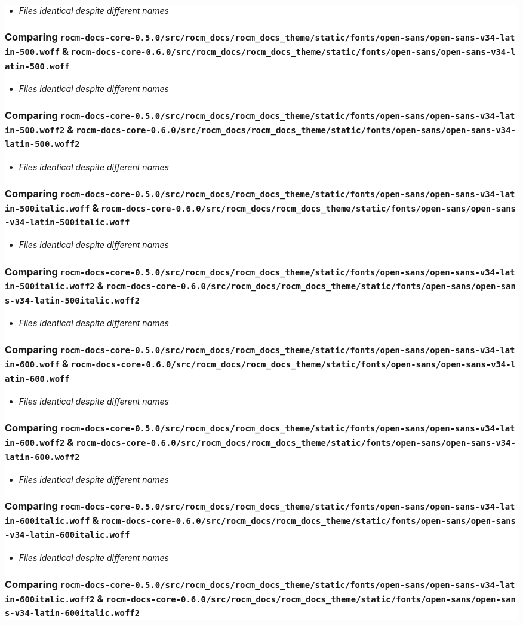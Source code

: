  * *Files identical despite different names*

### Comparing `rocm-docs-core-0.5.0/src/rocm_docs/rocm_docs_theme/static/fonts/open-sans/open-sans-v34-latin-500.woff` & `rocm-docs-core-0.6.0/src/rocm_docs/rocm_docs_theme/static/fonts/open-sans/open-sans-v34-latin-500.woff`

 * *Files identical despite different names*

### Comparing `rocm-docs-core-0.5.0/src/rocm_docs/rocm_docs_theme/static/fonts/open-sans/open-sans-v34-latin-500.woff2` & `rocm-docs-core-0.6.0/src/rocm_docs/rocm_docs_theme/static/fonts/open-sans/open-sans-v34-latin-500.woff2`

 * *Files identical despite different names*

### Comparing `rocm-docs-core-0.5.0/src/rocm_docs/rocm_docs_theme/static/fonts/open-sans/open-sans-v34-latin-500italic.woff` & `rocm-docs-core-0.6.0/src/rocm_docs/rocm_docs_theme/static/fonts/open-sans/open-sans-v34-latin-500italic.woff`

 * *Files identical despite different names*

### Comparing `rocm-docs-core-0.5.0/src/rocm_docs/rocm_docs_theme/static/fonts/open-sans/open-sans-v34-latin-500italic.woff2` & `rocm-docs-core-0.6.0/src/rocm_docs/rocm_docs_theme/static/fonts/open-sans/open-sans-v34-latin-500italic.woff2`

 * *Files identical despite different names*

### Comparing `rocm-docs-core-0.5.0/src/rocm_docs/rocm_docs_theme/static/fonts/open-sans/open-sans-v34-latin-600.woff` & `rocm-docs-core-0.6.0/src/rocm_docs/rocm_docs_theme/static/fonts/open-sans/open-sans-v34-latin-600.woff`

 * *Files identical despite different names*

### Comparing `rocm-docs-core-0.5.0/src/rocm_docs/rocm_docs_theme/static/fonts/open-sans/open-sans-v34-latin-600.woff2` & `rocm-docs-core-0.6.0/src/rocm_docs/rocm_docs_theme/static/fonts/open-sans/open-sans-v34-latin-600.woff2`

 * *Files identical despite different names*

### Comparing `rocm-docs-core-0.5.0/src/rocm_docs/rocm_docs_theme/static/fonts/open-sans/open-sans-v34-latin-600italic.woff` & `rocm-docs-core-0.6.0/src/rocm_docs/rocm_docs_theme/static/fonts/open-sans/open-sans-v34-latin-600italic.woff`

 * *Files identical despite different names*

### Comparing `rocm-docs-core-0.5.0/src/rocm_docs/rocm_docs_theme/static/fonts/open-sans/open-sans-v34-latin-600italic.woff2` & `rocm-docs-core-0.6.0/src/rocm_docs/rocm_docs_theme/static/fonts/open-sans/open-sans-v34-latin-600italic.woff2`
